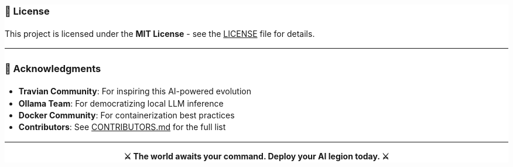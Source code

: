 
### 📄 License

This project is licensed under the **MIT License** - see the [LICENSE](LICENSE) file for details.

---

### 🙏 Acknowledgments

- **Travian Community**: For inspiring this AI-powered evolution
- **Ollama Team**: For democratizing local LLM inference
- **Docker Community**: For containerization best practices
- **Contributors**: See [CONTRIBUTORS.md](CONTRIBUTORS.md) for the full list

---

<p align="center">
  <strong>⚔️ The world awaits your command. Deploy your AI legion today. ⚔️</strong>
</p>

</div>
